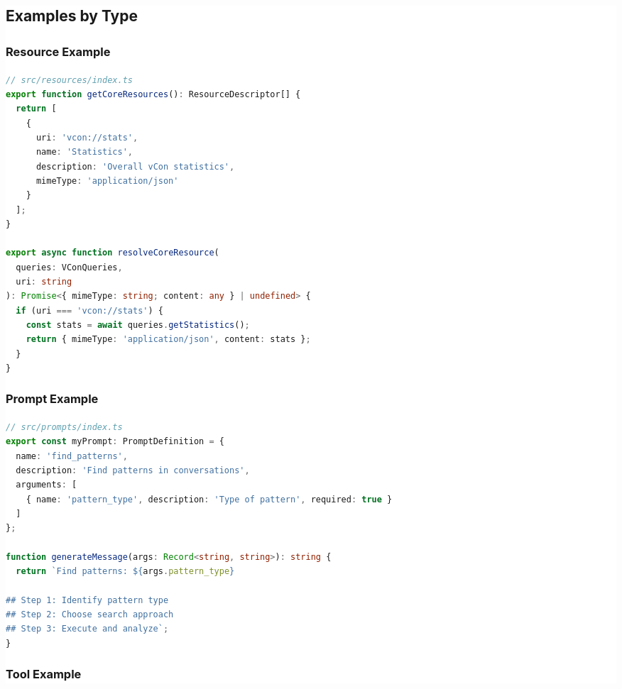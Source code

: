 
## Examples by Type

### Resource Example

```typescript
// src/resources/index.ts
export function getCoreResources(): ResourceDescriptor[] {
  return [
    {
      uri: 'vcon://stats',
      name: 'Statistics',
      description: 'Overall vCon statistics',
      mimeType: 'application/json'
    }
  ];
}

export async function resolveCoreResource(
  queries: VConQueries,
  uri: string
): Promise<{ mimeType: string; content: any } | undefined> {
  if (uri === 'vcon://stats') {
    const stats = await queries.getStatistics();
    return { mimeType: 'application/json', content: stats };
  }
}
```

### Prompt Example

```typescript
// src/prompts/index.ts
export const myPrompt: PromptDefinition = {
  name: 'find_patterns',
  description: 'Find patterns in conversations',
  arguments: [
    { name: 'pattern_type', description: 'Type of pattern', required: true }
  ]
};

function generateMessage(args: Record<string, string>): string {
  return `Find patterns: ${args.pattern_type}
  
## Step 1: Identify pattern type
## Step 2: Choose search approach
## Step 3: Execute and analyze`;
}
```

### Tool Example
